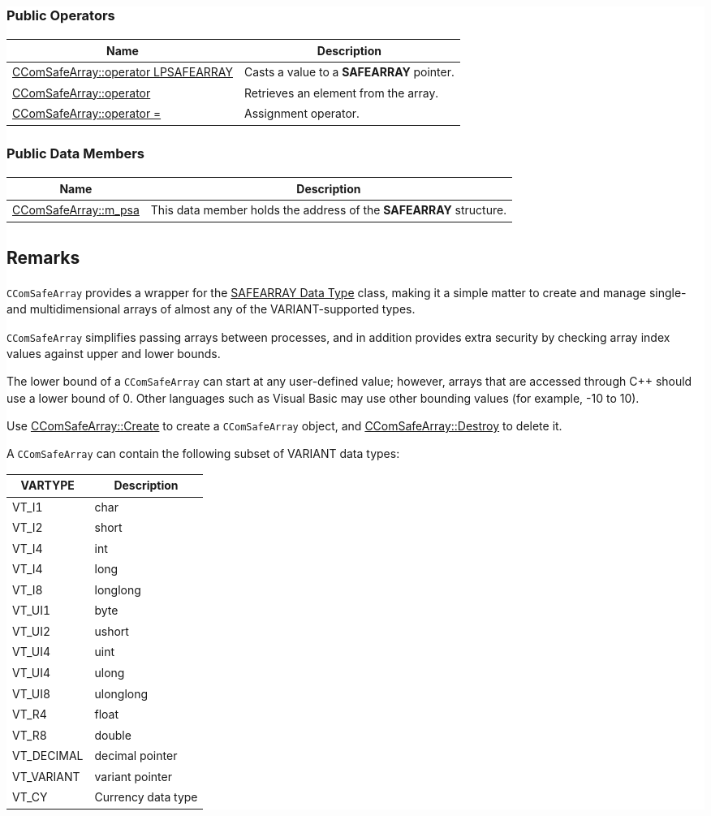 ### Public Operators  
  
|Name|Description|  
|----------|-----------------|  
|[CComSafeArray::operator LPSAFEARRAY](#ccomsafearray__operator_lpsafearray)|Casts a value to a **SAFEARRAY** pointer.|  
|[CComSafeArray::operator](../Topic/CComSafeArray::operator.md)|Retrieves an element from the array.|  
|[CComSafeArray::operator =](#ccomsafearray__operator__eq)|Assignment operator.|  
  
### Public Data Members  
  
|Name|Description|  
|----------|-----------------|  
|[CComSafeArray::m_psa](#ccomsafearray__m_psa)|This data member holds the address of the **SAFEARRAY** structure.|  
  
## Remarks  
 `CComSafeArray` provides a wrapper for the [SAFEARRAY Data Type](http://msdn.microsoft.com/en-us/9ec8025b-4763-4526-ab45-390c5d8b3b1e) class, making it a simple matter to create and manage single- and multidimensional arrays of almost any of the VARIANT-supported types.  
  
 `CComSafeArray` simplifies passing arrays between processes, and in addition provides extra security by checking array index values against upper and lower bounds.  
  
 The lower bound of a `CComSafeArray` can start at any user-defined value; however, arrays that are accessed through C++ should use a lower bound of 0. Other languages such as Visual Basic may use other bounding values (for example, -10 to 10).  
  
 Use [CComSafeArray::Create](#ccomsafearray__create) to create a `CComSafeArray` object, and [CComSafeArray::Destroy](#ccomsafearray__destroy) to delete it.  
  
 A `CComSafeArray` can contain the following subset of VARIANT data types:  
  
|VARTYPE|Description|  
|-------------|-----------------|  
|VT_I1|char|  
|VT_I2|short|  
|VT_I4|int|  
|VT_I4|long|  
|VT_I8|longlong|  
|VT_UI1|byte|  
|VT_UI2|ushort|  
|VT_UI4|uint|  
|VT_UI4|ulong|  
|VT_UI8|ulonglong|  
|VT_R4|float|  
|VT_R8|double|  
|VT_DECIMAL|decimal pointer|  
|VT_VARIANT|variant pointer|  
|VT_CY|Currency data type|  
  